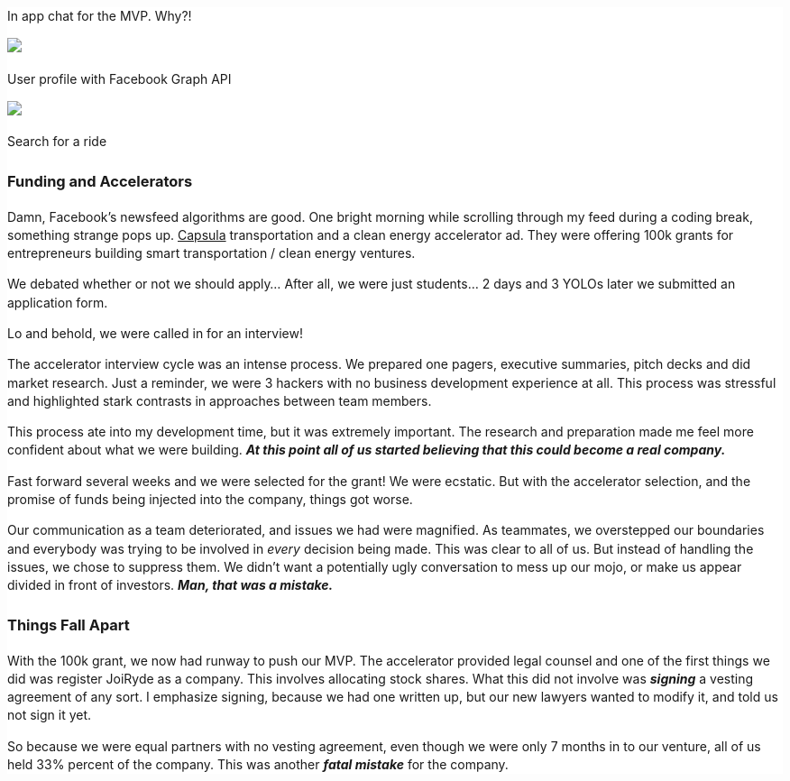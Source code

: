 In app chat for the MVP. Why?!





![](https://cdn-images-1.medium.com/max/1600/1*r8kCXsn0cpsr3MihMfD1XQ.png)

User profile with Facebook Graph API





![](https://cdn-images-1.medium.com/max/1600/1*Ofgm6WN4gCyHMbTjvC-2tQ.png)

Search for a ride



### Funding and Accelerators

Damn, Facebook’s newsfeed algorithms are good. One bright morning while scrolling through my feed during a coding break, something strange pops up. [Capsula](https://capsula.tau.ac.il/) transportation and a clean energy accelerator ad. They were offering 100k grants for entrepreneurs building smart transportation / clean energy ventures.

We debated whether or not we should apply… After all, we were just students… 2 days and 3 YOLOs later we submitted an application form.

Lo and behold, we were called in for an interview!

The accelerator interview cycle was an intense process. We prepared one pagers, executive summaries, pitch decks and did market research. Just a reminder, we were 3 hackers with no business development experience at all. This process was stressful and highlighted stark contrasts in approaches between team members.

This process ate into my development time, but it was extremely important. The research and preparation made me feel more confident about what we were building. **_At this point all of us started believing that this could become a real company._**

Fast forward several weeks and we were selected for the grant! We were ecstatic. But with the accelerator selection, and the promise of funds being injected into the company, things got worse.

Our communication as a team deteriorated, and issues we had were magnified. As teammates, we overstepped our boundaries and everybody was trying to be involved in _every_ decision being made. This was clear to all of us. But instead of handling the issues, we chose to suppress them. We didn’t want a potentially ugly conversation to mess up our mojo, or make us appear divided in front of investors. **_Man, that was a mistake._**

### Things Fall Apart

With the 100k grant, we now had runway to push our MVP. The accelerator provided legal counsel and one of the first things we did was register JoiRyde as a company. This involves allocating stock shares. What this did not involve was **_signing_** a vesting agreement of any sort. I emphasize signing, because we had one written up, but our new lawyers wanted to modify it, and told us not sign it yet.

So because we were equal partners with no vesting agreement, even though we were only 7 months in to our venture, all of us held 33% percent of the company. This was another **_fatal mistake_** for the company.
